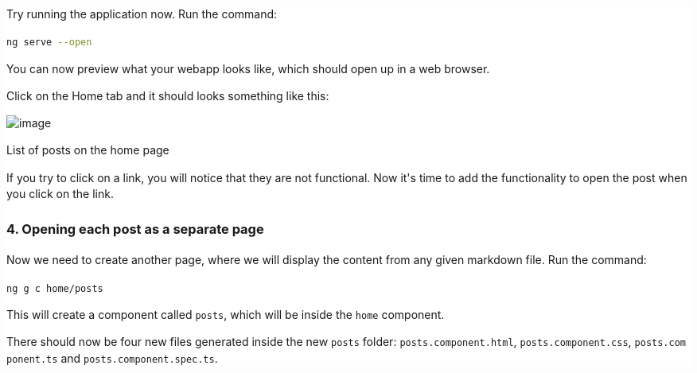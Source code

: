 
<div class="pb-3"></div>

Try running the application now. Run the command:

<div class="pb-3"></div>


```bash
ng serve --open

```


<div class="pb-3"></div>

You can now preview what your webapp looks like, which should open up in a web browser. 

<div class="pb-3"></div>

Click on the Home tab and it should looks something like this:

<div class="pb-3"></div>


<div class="image-container">
    <img src="./assets/blog/images/creatingAListOfPostsUsingMarkdownOnYourAngularWebsite/1.jpg" loading="lazy" alt="image" class="image-full"/>
	<div class="image-description"><p>List of posts on the home page</p></div>
</div>


<div class="pb-3"></div>

If you try to click on a link, you will notice that they are not functional. Now it's time to add the functionality to open the post when you click on the link.

<div class="pb-3"></div>

### **4. Opening each post as a separate page**

<div class="pb-3"></div>

Now we need to create another page, where we will display the content from any given markdown file. Run the command:

<div class="pb-3"></div>


```bash
ng g c home/posts

```


<div class="pb-3"></div>

This will create a component called `posts`, which will be inside the `home` component.

<div class="pb-3"></div>

There should now be four new files generated inside the new `posts` folder: `posts.component.html`, `posts.component.css`, `posts.component.ts` and `posts.component.spec.ts`.

<div class="pb-3"></div>
